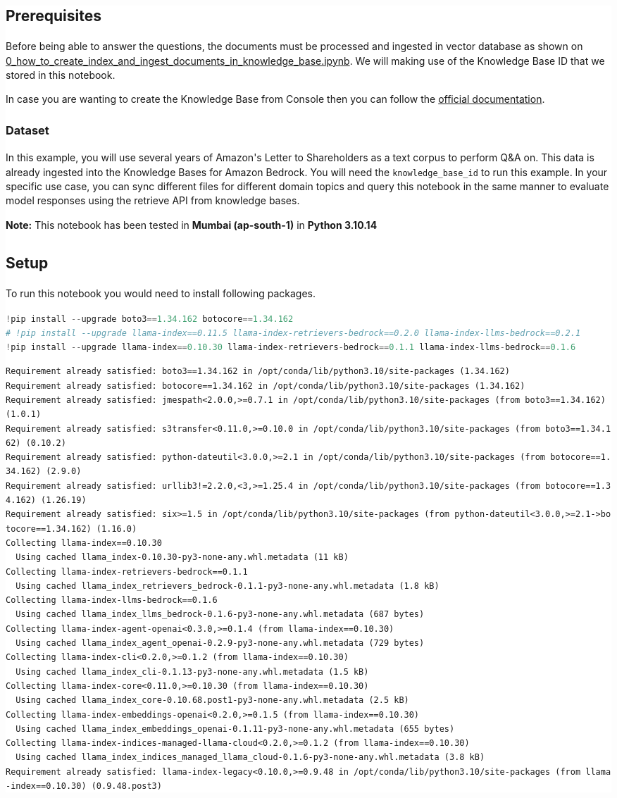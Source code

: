 <h2>Prerequisites</h2>

Before being able to answer the questions, the documents must be processed and ingested in vector database as shown on [0_how_to_create_index_and_ingest_documents_in_knowledge_base.ipynb](./0\_how_to_create_index_and_ingest_documents_in_knowledge_base.ipynb). We will making use of the Knowledge Base ID that we stored in this notebook.

In case you are wanting to create the Knowledge Base from Console then you can follow the [official documentation](https://docs.aws.amazon.com/bedrock/latest/userguide/knowledge-base-create.html).

<h3>Dataset</h3>

In this example, you will use several years of Amazon's Letter to Shareholders as a text corpus to perform Q&A on. This data is already ingested into the Knowledge Bases for Amazon Bedrock. You will need the `knowledge_base_id` to run this example. In your specific use case, you can sync different files for different domain topics and query this notebook in the same manner to evaluate model responses using the retrieve API from knowledge bases.


<div class="alert alert-block alert-info">
<b>Note:</b> This notebook has been tested in <strong>Mumbai (ap-south-1)</strong> in <strong>Python 3.10.14</strong>
</div>

<h2>Setup</h2>

To run this notebook you would need to install following packages.


```python
!pip install --upgrade boto3==1.34.162 botocore==1.34.162
# !pip install --upgrade llama-index==0.11.5 llama-index-retrievers-bedrock==0.2.0 llama-index-llms-bedrock==0.2.1
!pip install --upgrade llama-index==0.10.30 llama-index-retrievers-bedrock==0.1.1 llama-index-llms-bedrock==0.1.6
```

    Requirement already satisfied: boto3==1.34.162 in /opt/conda/lib/python3.10/site-packages (1.34.162)
    Requirement already satisfied: botocore==1.34.162 in /opt/conda/lib/python3.10/site-packages (1.34.162)
    Requirement already satisfied: jmespath<2.0.0,>=0.7.1 in /opt/conda/lib/python3.10/site-packages (from boto3==1.34.162) (1.0.1)
    Requirement already satisfied: s3transfer<0.11.0,>=0.10.0 in /opt/conda/lib/python3.10/site-packages (from boto3==1.34.162) (0.10.2)
    Requirement already satisfied: python-dateutil<3.0.0,>=2.1 in /opt/conda/lib/python3.10/site-packages (from botocore==1.34.162) (2.9.0)
    Requirement already satisfied: urllib3!=2.2.0,<3,>=1.25.4 in /opt/conda/lib/python3.10/site-packages (from botocore==1.34.162) (1.26.19)
    Requirement already satisfied: six>=1.5 in /opt/conda/lib/python3.10/site-packages (from python-dateutil<3.0.0,>=2.1->botocore==1.34.162) (1.16.0)
    Collecting llama-index==0.10.30
      Using cached llama_index-0.10.30-py3-none-any.whl.metadata (11 kB)
    Collecting llama-index-retrievers-bedrock==0.1.1
      Using cached llama_index_retrievers_bedrock-0.1.1-py3-none-any.whl.metadata (1.8 kB)
    Collecting llama-index-llms-bedrock==0.1.6
      Using cached llama_index_llms_bedrock-0.1.6-py3-none-any.whl.metadata (687 bytes)
    Collecting llama-index-agent-openai<0.3.0,>=0.1.4 (from llama-index==0.10.30)
      Using cached llama_index_agent_openai-0.2.9-py3-none-any.whl.metadata (729 bytes)
    Collecting llama-index-cli<0.2.0,>=0.1.2 (from llama-index==0.10.30)
      Using cached llama_index_cli-0.1.13-py3-none-any.whl.metadata (1.5 kB)
    Collecting llama-index-core<0.11.0,>=0.10.30 (from llama-index==0.10.30)
      Using cached llama_index_core-0.10.68.post1-py3-none-any.whl.metadata (2.5 kB)
    Collecting llama-index-embeddings-openai<0.2.0,>=0.1.5 (from llama-index==0.10.30)
      Using cached llama_index_embeddings_openai-0.1.11-py3-none-any.whl.metadata (655 bytes)
    Collecting llama-index-indices-managed-llama-cloud<0.2.0,>=0.1.2 (from llama-index==0.10.30)
      Using cached llama_index_indices_managed_llama_cloud-0.1.6-py3-none-any.whl.metadata (3.8 kB)
    Requirement already satisfied: llama-index-legacy<0.10.0,>=0.9.48 in /opt/conda/lib/python3.10/site-packages (from llama-index==0.10.30) (0.9.48.post3)